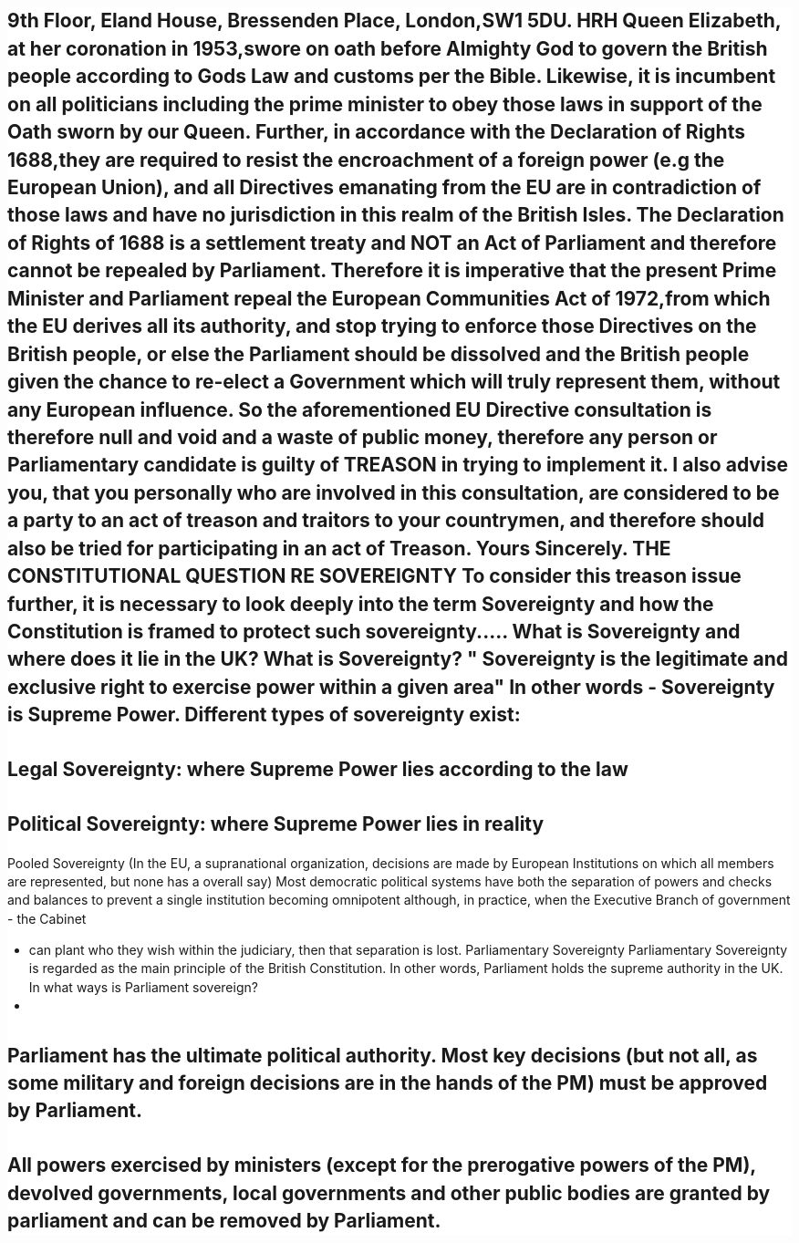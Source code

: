 9th Floor, Eland House,
Bressenden Place,
London,SW1 5DU.
HRH Queen Elizabeth, at her coronation in 1953,swore on oath before Almighty
God to govern the British people according to Gods Law and customs per the
Bible. Likewise, it is incumbent on all politicians including the prime
minister to obey those laws in support of the Oath sworn by our Queen.
Further, in accordance with the Declaration of Rights 1688,they are required
to resist the encroachment of a foreign power (e.g the European Union), and
all Directives emanating from the EU are in contradiction of those laws and
have no jurisdiction in this realm of the British Isles.
The Declaration of Rights of 1688 is a settlement treaty and NOT an Act of
Parliament and therefore cannot be repealed by Parliament.
Therefore it is imperative that the present Prime Minister and Parliament
repeal the European Communities Act of 1972,from which the EU derives all
its authority, and stop trying to enforce those Directives on the British
people, or else the Parliament should be dissolved and the British people
given the chance to re-elect a Government which will truly represent them,
without any European influence.
So the aforementioned EU Directive consultation is therefore null and void
and a waste of public money, therefore any person or Parliamentary candidate
is guilty of TREASON in trying to implement it.
I also advise you, that you personally who are involved in this
consultation, are considered to be a party to an act of treason and traitors
to your countrymen, and therefore should also be tried for participating in
an act of Treason.
Yours Sincerely.
THE CONSTITUTIONAL QUESTION RE SOVEREIGNTY
To consider this treason issue further, it is necessary to look deeply into
the term Sovereignty and how the Constitution is framed to protect such
sovereignty.....
What is Sovereignty and where does it lie in the UK?
What is Sovereignty?
" Sovereignty is the legitimate and exclusive right to exercise power within
a given area"
In other words - Sovereignty is Supreme Power.
Different types of sovereignty exist:
-
Legal Sovereignty: where Supreme Power lies according to the law
-
Political Sovereignty: where Supreme Power lies in reality
-
Pooled Sovereignty (In the EU, a supranational organization, decisions are
made by European Institutions on which all members are represented, but none
has a overall say)
Most democratic political systems have both the separation of powers and
checks and balances to prevent a single institution becoming omnipotent
although, in practice, when the Executive Branch of government - the Cabinet
- can plant who they wish within the judiciary, then that separation is
lost.
Parliamentary Sovereignty
Parliamentary Sovereignty is regarded as the main principle of the British
Constitution. In other words, Parliament holds the supreme authority in the
UK.
In what ways is Parliament sovereign?
-
Parliament has the ultimate political authority. Most key decisions (but
not all, as some military and foreign decisions are in the hands of the PM)
must be approved by Parliament.
-
All powers exercised by ministers (except for the prerogative powers of
the PM), devolved governments, local governments and other public bodies are
granted by parliament and can be removed by Parliament.
-